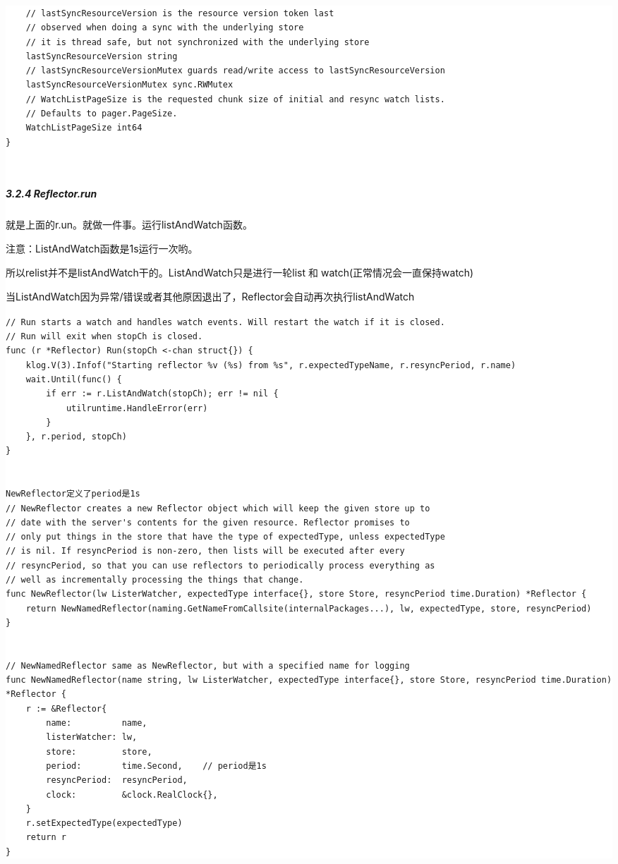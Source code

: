 ```
	// lastSyncResourceVersion is the resource version token last
	// observed when doing a sync with the underlying store
	// it is thread safe, but not synchronized with the underlying store
	lastSyncResourceVersion string         
	// lastSyncResourceVersionMutex guards read/write access to lastSyncResourceVersion
	lastSyncResourceVersionMutex sync.RWMutex
	// WatchListPageSize is the requested chunk size of initial and resync watch lists.
	// Defaults to pager.PageSize.
	WatchListPageSize int64
}
```

<br>

##### 3.2.4 Reflector.run

就是上面的r.un。就做一件事。运行listAndWatch函数。

注意：ListAndWatch函数是1s运行一次哟。

所以relist并不是listAndWatch干的。ListAndWatch只是进行一轮list 和 watch(正常情况会一直保持watch)

当ListAndWatch因为异常/错误或者其他原因退出了，Reflector会自动再次执行listAndWatch

```
// Run starts a watch and handles watch events. Will restart the watch if it is closed.
// Run will exit when stopCh is closed.
func (r *Reflector) Run(stopCh <-chan struct{}) {
	klog.V(3).Infof("Starting reflector %v (%s) from %s", r.expectedTypeName, r.resyncPeriod, r.name)
	wait.Until(func() {
		if err := r.ListAndWatch(stopCh); err != nil {
			utilruntime.HandleError(err)
		}
	}, r.period, stopCh)
}


NewReflector定义了period是1s
// NewReflector creates a new Reflector object which will keep the given store up to
// date with the server's contents for the given resource. Reflector promises to
// only put things in the store that have the type of expectedType, unless expectedType
// is nil. If resyncPeriod is non-zero, then lists will be executed after every
// resyncPeriod, so that you can use reflectors to periodically process everything as
// well as incrementally processing the things that change.
func NewReflector(lw ListerWatcher, expectedType interface{}, store Store, resyncPeriod time.Duration) *Reflector {
	return NewNamedReflector(naming.GetNameFromCallsite(internalPackages...), lw, expectedType, store, resyncPeriod)
}


// NewNamedReflector same as NewReflector, but with a specified name for logging
func NewNamedReflector(name string, lw ListerWatcher, expectedType interface{}, store Store, resyncPeriod time.Duration) *Reflector {
	r := &Reflector{
		name:          name,
		listerWatcher: lw,
		store:         store,
		period:        time.Second,    // period是1s
		resyncPeriod:  resyncPeriod,
		clock:         &clock.RealClock{},
	}
	r.setExpectedType(expectedType)
	return r
}
```